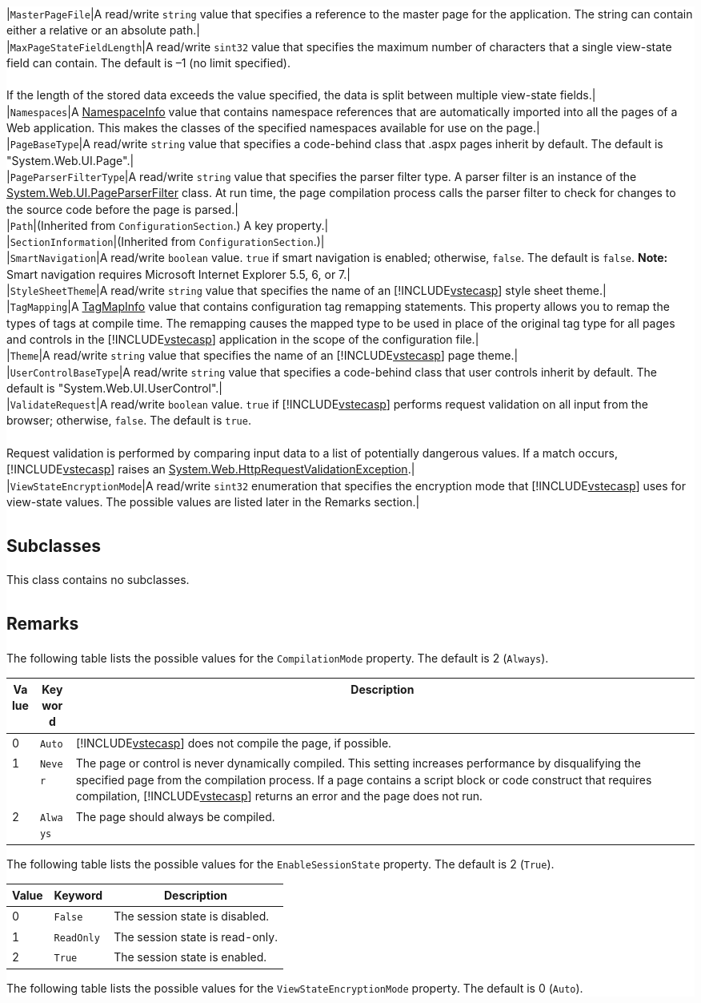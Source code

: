 |`MasterPageFile`|A read/write `string` value that specifies a reference to the master page for the application. The string can contain either a relative or an absolute path.|  
|`MaxPageStateFieldLength`|A read/write `sint32` value that specifies the maximum number of characters that a single view-state field can contain. The default is –1 (no limit specified).<br /><br /> If the length of the stored data exceeds the value specified, the data is split between multiple view-state fields.|  
|`Namespaces`|A [NamespaceInfo](../wmi-provider/namespaceinfo-class.md) value that contains namespace references that are automatically imported into all the pages of a Web application. This makes the classes of the specified namespaces available for use on the page.|  
|`PageBaseType`|A read/write `string` value that specifies a code-behind class that .aspx pages inherit by default. The default is "System.Web.UI.Page".|  
|`PageParserFilterType`|A read/write `string` value that specifies the parser filter type. A parser filter is an instance of the [System.Web.UI.PageParserFilter](/dotnet/api/system.web.ui.pageparserfilter) class. At run time, the page compilation process calls the parser filter to check for changes to the source code before the page is parsed.|  
|`Path`|(Inherited from `ConfigurationSection`.) A key property.|  
|`SectionInformation`|(Inherited from `ConfigurationSection`.)|  
|`SmartNavigation`|A read/write `boolean` value. `true` if smart navigation is enabled; otherwise, `false`. The default is `false`. **Note:**  Smart navigation requires Microsoft Internet Explorer 5.5, 6, or 7.|  
|`StyleSheetTheme`|A read/write `string` value that specifies the name of an [!INCLUDE[vstecasp](../wmi-provider/includes/vstecasp-md.md)] style sheet theme.|  
|`TagMapping`|A [TagMapInfo](../wmi-provider/tagmapinfo-class.md) value that contains configuration tag remapping statements. This property allows you to remap the types of tags at compile time. The remapping causes the mapped type to be used in place of the original tag type for all pages and controls in the [!INCLUDE[vstecasp](../wmi-provider/includes/vstecasp-md.md)] application in the scope of the configuration file.|  
|`Theme`|A read/write `string` value that specifies the name of an [!INCLUDE[vstecasp](../wmi-provider/includes/vstecasp-md.md)] page theme.|  
|`UserControlBaseType`|A read/write `string` value that specifies a code-behind class that user controls inherit by default. The default is "System.Web.UI.UserControl".|  
|`ValidateRequest`|A read/write `boolean` value. `true` if [!INCLUDE[vstecasp](../wmi-provider/includes/vstecasp-md.md)] performs request validation on all input from the browser; otherwise, `false`. The default is `true`.<br /><br /> Request validation is performed by comparing input data to a list of potentially dangerous values. If a match occurs, [!INCLUDE[vstecasp](../wmi-provider/includes/vstecasp-md.md)] raises an [System.Web.HttpRequestValidationException](/dotnet/api/system.web.httprequestvalidationexception).|  
|`ViewStateEncryptionMode`|A read/write `sint32` enumeration that specifies the encryption mode that [!INCLUDE[vstecasp](../wmi-provider/includes/vstecasp-md.md)] uses for view-state values. The possible values are listed later in the Remarks section.|  
  
## Subclasses  
 This class contains no subclasses.  
  
## Remarks  
 The following table lists the possible values for the `CompilationMode` property. The default is 2 (`Always`).  
  
|Value|Keyword|Description|  
|-----------|-------------|-----------------|  
|0|`Auto`|[!INCLUDE[vstecasp](../wmi-provider/includes/vstecasp-md.md)] does not compile the page, if possible.|  
|1|`Never`|The page or control is never dynamically compiled. This setting increases performance by disqualifying the specified page from the compilation process. If a page contains a script block or code construct that requires compilation, [!INCLUDE[vstecasp](../wmi-provider/includes/vstecasp-md.md)] returns an error and the page does not run.|  
|2|`Always`|The page should always be compiled.|  
  
 The following table lists the possible values for the `EnableSessionState` property. The default is 2 (`True`).  
  
|Value|Keyword|Description|  
|-----------|-------------|-----------------|  
|0|`False`|The session state is disabled.|  
|1|`ReadOnly`|The session state is read-only.|  
|2|`True`|The session state is enabled.|  
  
 The following table lists the possible values for the `ViewStateEncryptionMode` property. The default is 0 (`Auto`).  
  